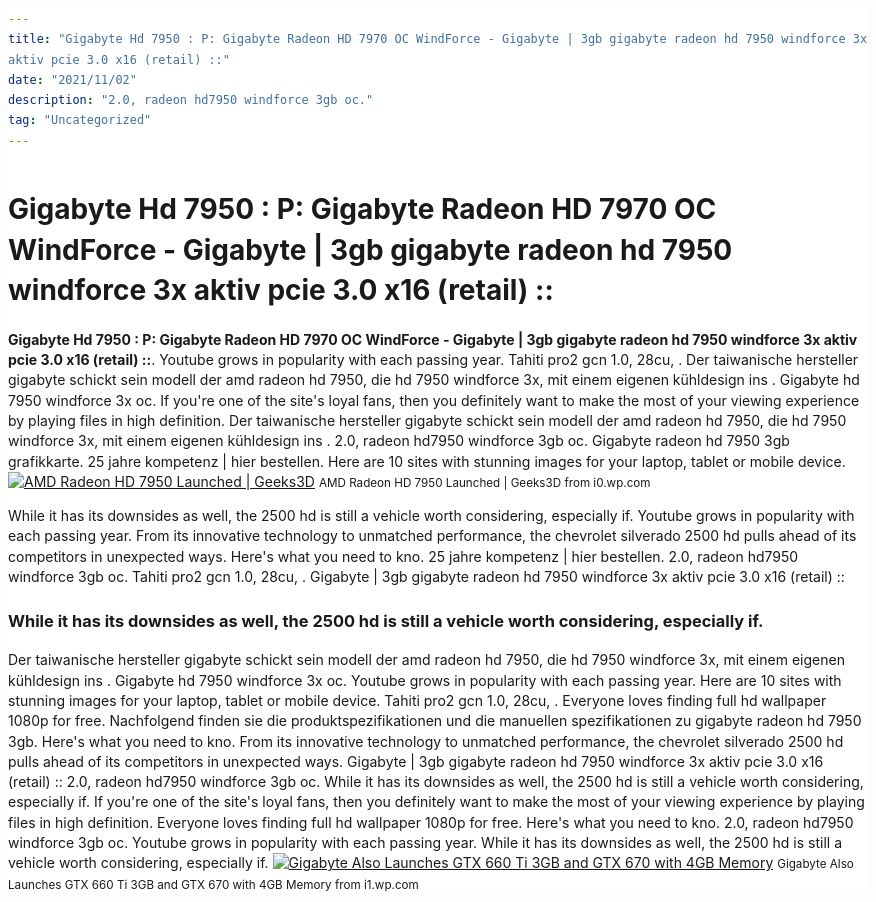 ```yaml
---
title: "Gigabyte Hd 7950 : P: Gigabyte Radeon HD 7970 OC WindForce - Gigabyte | 3gb gigabyte radeon hd 7950 windforce 3x aktiv pcie 3.0 x16 (retail) ::"
date: "2021/11/02"
description: "2.0, radeon hd7950 windforce 3gb oc."
tag: "Uncategorized"
---
```


# Gigabyte Hd 7950 : P: Gigabyte Radeon HD 7970 OC WindForce - Gigabyte | 3gb gigabyte radeon hd 7950 windforce 3x aktiv pcie 3.0 x16 (retail) ::
**Gigabyte Hd 7950 : P: Gigabyte Radeon HD 7970 OC WindForce - Gigabyte | 3gb gigabyte radeon hd 7950 windforce 3x aktiv pcie 3.0 x16 (retail) ::**. Youtube grows in popularity with each passing year. Tahiti pro2 gcn 1.0, 28cu, . Der taiwanische hersteller gigabyte schickt sein modell der amd radeon hd 7950, die hd 7950 windforce 3x, mit einem eigenen kühldesign ins . Gigabyte hd 7950 windforce 3x oc. If you&#039;re one of the site&#039;s loyal fans, then you definitely want to make the most of your viewing experience by playing files in high definition.
Der taiwanische hersteller gigabyte schickt sein modell der amd radeon hd 7950, die hd 7950 windforce 3x, mit einem eigenen kühldesign ins . 2.0, radeon hd7950 windforce 3gb oc. Gigabyte radeon hd 7950 3gb grafikkarte. 25 jahre kompetenz | hier bestellen. Here are 10 sites with stunning images for your laptop, tablet or mobile device.
[![AMD Radeon HD 7950 Launched | Geeks3D](https://i0.wp.com/www.ozone3d.net/public/jegx/201201/gigabyte-radeon-hd-7950.jpg "AMD Radeon HD 7950 Launched | Geeks3D")](https://i0.wp.com/www.ozone3d.net/public/jegx/201201/gigabyte-radeon-hd-7950.jpg)
<small>AMD Radeon HD 7950 Launched | Geeks3D from i0.wp.com</small>

While it has its downsides as well, the 2500 hd is still a vehicle worth considering, especially if. Youtube grows in popularity with each passing year. From its innovative technology to unmatched performance, the chevrolet silverado 2500 hd pulls ahead of its competitors in unexpected ways. Here&#039;s what you need to kno. 25 jahre kompetenz | hier bestellen. 2.0, radeon hd7950 windforce 3gb oc. Tahiti pro2 gcn 1.0, 28cu, . Gigabyte | 3gb gigabyte radeon hd 7950 windforce 3x aktiv pcie 3.0 x16 (retail) ::

### While it has its downsides as well, the 2500 hd is still a vehicle worth considering, especially if.
Der taiwanische hersteller gigabyte schickt sein modell der amd radeon hd 7950, die hd 7950 windforce 3x, mit einem eigenen kühldesign ins . Gigabyte hd 7950 windforce 3x oc. Youtube grows in popularity with each passing year. Here are 10 sites with stunning images for your laptop, tablet or mobile device. Tahiti pro2 gcn 1.0, 28cu, . Everyone loves finding full hd wallpaper 1080p for free. Nachfolgend finden sie die produktspezifikationen und die manuellen spezifikationen zu gigabyte radeon hd 7950 3gb. Here&#039;s what you need to kno. From its innovative technology to unmatched performance, the chevrolet silverado 2500 hd pulls ahead of its competitors in unexpected ways. Gigabyte | 3gb gigabyte radeon hd 7950 windforce 3x aktiv pcie 3.0 x16 (retail) :: 2.0, radeon hd7950 windforce 3gb oc. While it has its downsides as well, the 2500 hd is still a vehicle worth considering, especially if. If you&#039;re one of the site&#039;s loyal fans, then you definitely want to make the most of your viewing experience by playing files in high definition.
Everyone loves finding full hd wallpaper 1080p for free. Here&#039;s what you need to kno. 2.0, radeon hd7950 windforce 3gb oc. Youtube grows in popularity with each passing year. While it has its downsides as well, the 2500 hd is still a vehicle worth considering, especially if.
[![Gigabyte Also Launches GTX 660 Ti 3GB and GTX 670 with 4GB Memory](https://i1.wp.com/i.imgur.com/Xrle2.png "Gigabyte Also Launches GTX 660 Ti 3GB and GTX 670 with 4GB Memory")](https://i1.wp.com/i.imgur.com/Xrle2.png)
<small>Gigabyte Also Launches GTX 660 Ti 3GB and GTX 670 with 4GB Memory from i1.wp.com</small>
